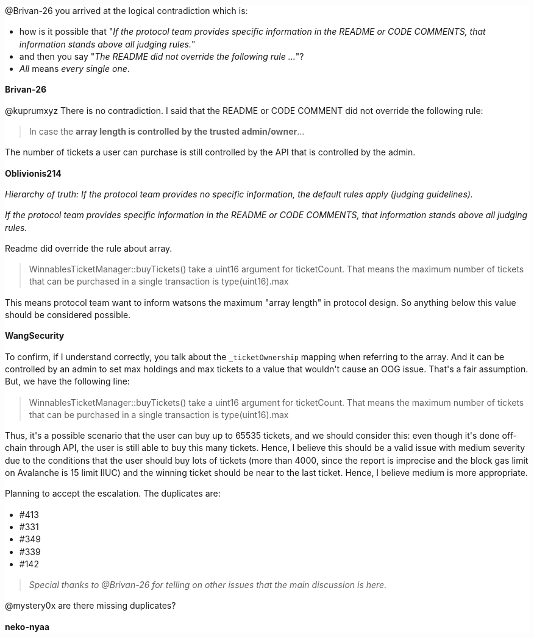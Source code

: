 @Brivan-26 you arrived at the logical contradiction which is:
- how is it possible that "_If the protocol team provides specific information in the README or CODE COMMENTS, that information stands above all judging rules._"
- and then you say "_The README did not override the following rule ..._"? 
- _All_ means _every single one_.

**Brivan-26**

@kuprumxyz There is no contradiction.
I said that the README or CODE COMMENT did not override the following rule:
> In case the **array length is controlled by the trusted admin/owner**...

The number of tickets a user can purchase is still controlled by the API that is controlled by the admin.

**Oblivionis214**

_Hierarchy of truth: If the protocol team provides no specific information, the default rules apply (judging guidelines)._

_If the protocol team provides specific information in the README or CODE COMMENTS, that information stands above all judging rules._

Readme did override the rule about array.

> WinnablesTicketManager::buyTickets() take a uint16 argument for ticketCount. That means the maximum number of tickets that can be purchased in a single transaction is type(uint16).max

This means protocol team want to inform watsons the maximum "array length" in protocol design. So anything below this value should be considered possible.

**WangSecurity**

To confirm, if I understand correctly, you talk about the `_ticketOwnership` mapping when referring to the array. And it can be controlled by an admin to set max holdings and max tickets to a value that wouldn't cause an OOG issue. That's a fair assumption. But, we have the following line:
> WinnablesTicketManager::buyTickets() take a uint16 argument for ticketCount. That means the maximum number of tickets that can be purchased in a single transaction is type(uint16).max

Thus, it's a possible scenario that the user can buy up to 65535 tickets, and we should consider this: even though it's done off-chain through API, the user is still able to buy this many tickets. Hence, I believe this should be a valid issue with medium severity due to the conditions that the user should buy lots of tickets (more than 4000, since the report is imprecise and the block gas limit on Avalanche is 15 limit IIUC) and the winning ticket should be near to the last ticket. Hence, I believe medium is more appropriate.

Planning to accept the escalation. The duplicates are:
- #413
- #331 
- #349 
- #339 
- #142

> *Special thanks to @Brivan-26 for telling on other issues that the main discussion is here.*

@mystery0x are there missing duplicates?

**neko-nyaa**
